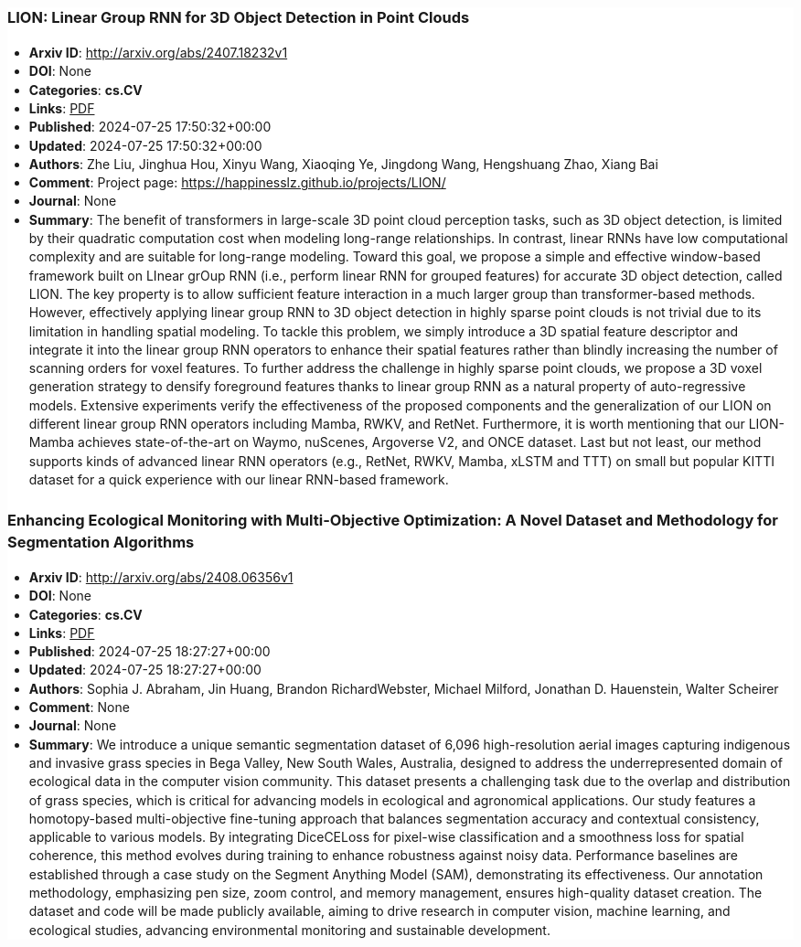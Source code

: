 

### LION: Linear Group RNN for 3D Object Detection in Point Clouds
- **Arxiv ID**: http://arxiv.org/abs/2407.18232v1
- **DOI**: None
- **Categories**: **cs.CV**
- **Links**: [PDF](http://arxiv.org/pdf/2407.18232v1)
- **Published**: 2024-07-25 17:50:32+00:00
- **Updated**: 2024-07-25 17:50:32+00:00
- **Authors**: Zhe Liu, Jinghua Hou, Xinyu Wang, Xiaoqing Ye, Jingdong Wang, Hengshuang Zhao, Xiang Bai
- **Comment**: Project page: https://happinesslz.github.io/projects/LION/
- **Journal**: None
- **Summary**: The benefit of transformers in large-scale 3D point cloud perception tasks, such as 3D object detection, is limited by their quadratic computation cost when modeling long-range relationships. In contrast, linear RNNs have low computational complexity and are suitable for long-range modeling. Toward this goal, we propose a simple and effective window-based framework built on LInear grOup RNN (i.e., perform linear RNN for grouped features) for accurate 3D object detection, called LION. The key property is to allow sufficient feature interaction in a much larger group than transformer-based methods. However, effectively applying linear group RNN to 3D object detection in highly sparse point clouds is not trivial due to its limitation in handling spatial modeling. To tackle this problem, we simply introduce a 3D spatial feature descriptor and integrate it into the linear group RNN operators to enhance their spatial features rather than blindly increasing the number of scanning orders for voxel features. To further address the challenge in highly sparse point clouds, we propose a 3D voxel generation strategy to densify foreground features thanks to linear group RNN as a natural property of auto-regressive models. Extensive experiments verify the effectiveness of the proposed components and the generalization of our LION on different linear group RNN operators including Mamba, RWKV, and RetNet. Furthermore, it is worth mentioning that our LION-Mamba achieves state-of-the-art on Waymo, nuScenes, Argoverse V2, and ONCE dataset. Last but not least, our method supports kinds of advanced linear RNN operators (e.g., RetNet, RWKV, Mamba, xLSTM and TTT) on small but popular KITTI dataset for a quick experience with our linear RNN-based framework.



### Enhancing Ecological Monitoring with Multi-Objective Optimization: A Novel Dataset and Methodology for Segmentation Algorithms
- **Arxiv ID**: http://arxiv.org/abs/2408.06356v1
- **DOI**: None
- **Categories**: **cs.CV**
- **Links**: [PDF](http://arxiv.org/pdf/2408.06356v1)
- **Published**: 2024-07-25 18:27:27+00:00
- **Updated**: 2024-07-25 18:27:27+00:00
- **Authors**: Sophia J. Abraham, Jin Huang, Brandon RichardWebster, Michael Milford, Jonathan D. Hauenstein, Walter Scheirer
- **Comment**: None
- **Journal**: None
- **Summary**: We introduce a unique semantic segmentation dataset of 6,096 high-resolution aerial images capturing indigenous and invasive grass species in Bega Valley, New South Wales, Australia, designed to address the underrepresented domain of ecological data in the computer vision community. This dataset presents a challenging task due to the overlap and distribution of grass species, which is critical for advancing models in ecological and agronomical applications. Our study features a homotopy-based multi-objective fine-tuning approach that balances segmentation accuracy and contextual consistency, applicable to various models. By integrating DiceCELoss for pixel-wise classification and a smoothness loss for spatial coherence, this method evolves during training to enhance robustness against noisy data. Performance baselines are established through a case study on the Segment Anything Model (SAM), demonstrating its effectiveness. Our annotation methodology, emphasizing pen size, zoom control, and memory management, ensures high-quality dataset creation. The dataset and code will be made publicly available, aiming to drive research in computer vision, machine learning, and ecological studies, advancing environmental monitoring and sustainable development.
